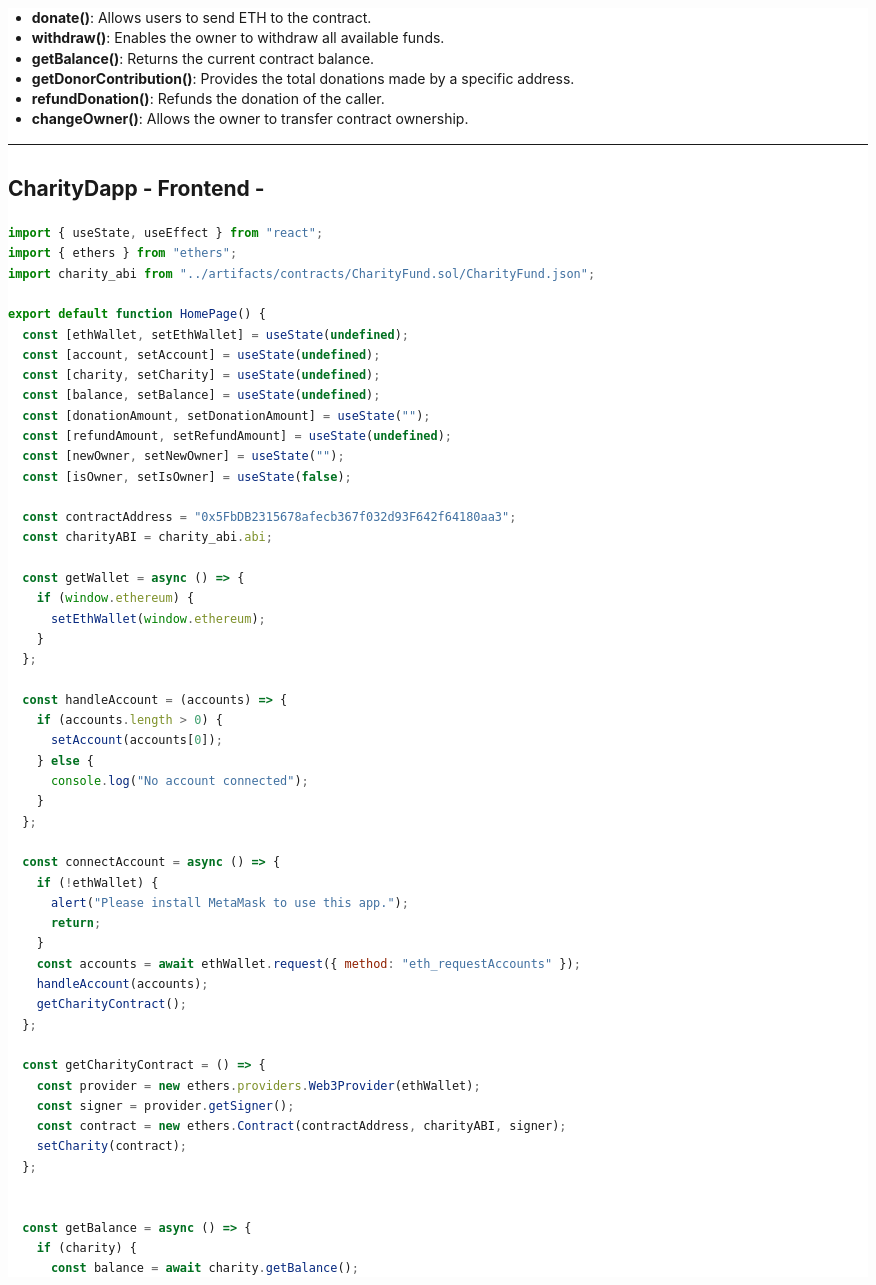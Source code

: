 - **donate()**: Allows users to send ETH to the contract.
- **withdraw()**: Enables the owner to withdraw all available funds.
- **getBalance()**: Returns the current contract balance.
- **getDonorContribution()**: Provides the total donations made by a specific address.
- **refundDonation()**: Refunds the donation of the caller.
- **changeOwner()**: Allows the owner to transfer contract ownership.

---

## CharityDapp - Frontend - 

```javascript
import { useState, useEffect } from "react";
import { ethers } from "ethers";
import charity_abi from "../artifacts/contracts/CharityFund.sol/CharityFund.json";

export default function HomePage() {
  const [ethWallet, setEthWallet] = useState(undefined);
  const [account, setAccount] = useState(undefined);
  const [charity, setCharity] = useState(undefined);
  const [balance, setBalance] = useState(undefined);
  const [donationAmount, setDonationAmount] = useState("");
  const [refundAmount, setRefundAmount] = useState(undefined);
  const [newOwner, setNewOwner] = useState("");
  const [isOwner, setIsOwner] = useState(false);

  const contractAddress = "0x5FbDB2315678afecb367f032d93F642f64180aa3";
  const charityABI = charity_abi.abi;

  const getWallet = async () => {
    if (window.ethereum) {
      setEthWallet(window.ethereum);
    }
  };

  const handleAccount = (accounts) => {
    if (accounts.length > 0) {
      setAccount(accounts[0]);
    } else {
      console.log("No account connected");
    }
  };

  const connectAccount = async () => {
    if (!ethWallet) {
      alert("Please install MetaMask to use this app.");
      return;
    }
    const accounts = await ethWallet.request({ method: "eth_requestAccounts" });
    handleAccount(accounts);
    getCharityContract();
  };

  const getCharityContract = () => {
    const provider = new ethers.providers.Web3Provider(ethWallet);
    const signer = provider.getSigner();
    const contract = new ethers.Contract(contractAddress, charityABI, signer);
    setCharity(contract);
  };


  const getBalance = async () => {
    if (charity) {
      const balance = await charity.getBalance();
```